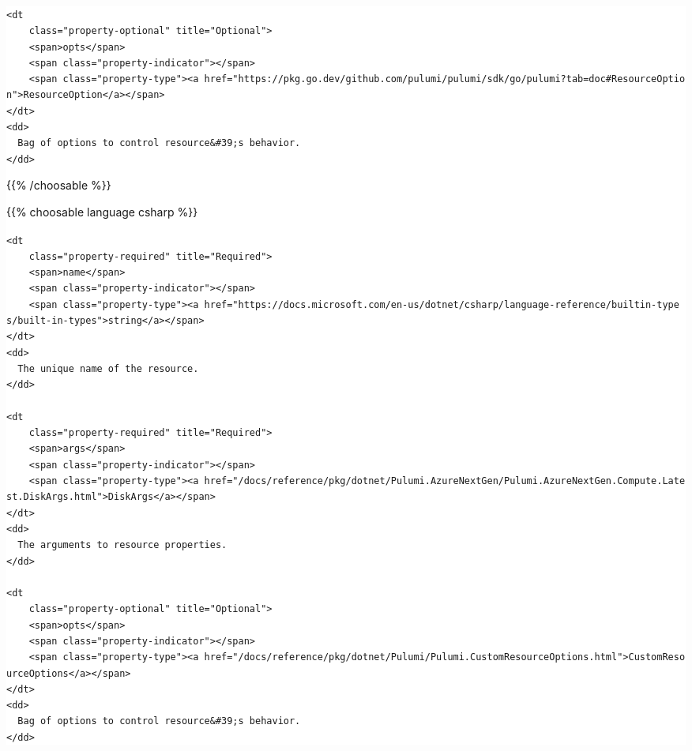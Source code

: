     <dt
        class="property-optional" title="Optional">
        <span>opts</span>
        <span class="property-indicator"></span>
        <span class="property-type"><a href="https://pkg.go.dev/github.com/pulumi/pulumi/sdk/go/pulumi?tab=doc#ResourceOption">ResourceOption</a></span>
    </dt>
    <dd>
      Bag of options to control resource&#39;s behavior.
    </dd>
  

</dl>

{{% /choosable %}}

{{% choosable language csharp %}}

<dl class="resources-properties">
  
    <dt
        class="property-required" title="Required">
        <span>name</span>
        <span class="property-indicator"></span>
        <span class="property-type"><a href="https://docs.microsoft.com/en-us/dotnet/csharp/language-reference/builtin-types/built-in-types">string</a></span>
    </dt>
    <dd>
      The unique name of the resource.
    </dd>
  
    <dt
        class="property-required" title="Required">
        <span>args</span>
        <span class="property-indicator"></span>
        <span class="property-type"><a href="/docs/reference/pkg/dotnet/Pulumi.AzureNextGen/Pulumi.AzureNextGen.Compute.Latest.DiskArgs.html">DiskArgs</a></span>
    </dt>
    <dd>
      The arguments to resource properties.
    </dd>
  
    <dt
        class="property-optional" title="Optional">
        <span>opts</span>
        <span class="property-indicator"></span>
        <span class="property-type"><a href="/docs/reference/pkg/dotnet/Pulumi/Pulumi.CustomResourceOptions.html">CustomResourceOptions</a></span>
    </dt>
    <dd>
      Bag of options to control resource&#39;s behavior.
    </dd>
  

</dl>
